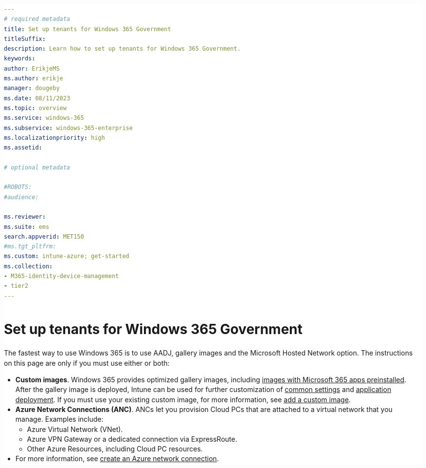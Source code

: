 ```yaml
---
# required metadata
title: Set up tenants for Windows 365 Government
titleSuffix:
description: Learn how to set up tenants for Windows 365 Government.
keywords:
author: ErikjeMS  
ms.author: erikje
manager: dougeby
ms.date: 08/11/2023
ms.topic: overview
ms.service: windows-365
ms.subservice: windows-365-enterprise
ms.localizationpriority: high
ms.assetid: 

# optional metadata

#ROBOTS:
#audience:

ms.reviewer: 
ms.suite: ems
search.appverid: MET150
#ms.tgt_pltfrm:
ms.custom: intune-azure; get-started
ms.collection:
- M365-identity-device-management
- tier2
---
```


# Set up tenants for Windows 365 Government

The fastest way to use Windows 365 is to use AADJ, gallery images and the Microsoft Hosted Network option. The instructions on this page are only if you must use either or both:

- **Custom images**. Windows 365 provides optimized gallery images, including [images with Microsoft 365 apps preinstalled](/windows-365/enterprise/device-images). After the gallery image is deployed, Intune can be used for further customization of [common settings](/mem/intune-service/configuration/settings-catalog-common-features) and [application deployment](/mem/intune-service/apps/apps-windows-10-app-deploy). If you must use your existing custom image, for more information, see [add a custom image](./add-device-images.md).
- **Azure Network Connections (ANC)**. ANCs let you provision Cloud PCs that are attached to a virtual network that you manage. Examples include:
    - Azure Virtual Network (VNet).
    - Azure VPN Gateway or a dedicated connection via ExpressRoute.
    - Other Azure Resources, including Cloud PC resources.
- For more information, see [create an Azure network connection](create-azure-network-connection.md).
